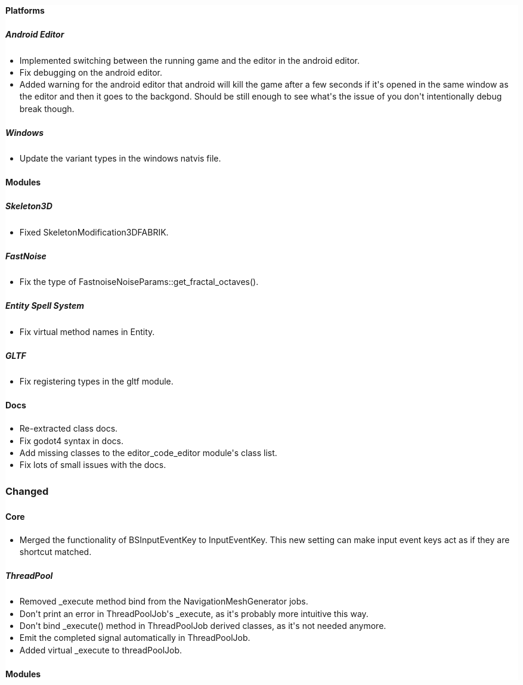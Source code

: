 #### Platforms

##### Android Editor

- Implemented switching between the running game and the editor in the android editor.
- Fix debugging on the android editor.
- Added warning for the android editor that android will kill the game after a few seconds if it's opened in the same window as the editor and then it goes to the backgond. Should be still enough to see what's the issue of you don't intentionally debug break though.

##### Windows

- Update the variant types in the windows natvis file.

#### Modules

##### Skeleton3D

- Fixed SkeletonModification3DFABRIK.

##### FastNoise

- Fix the type of FastnoiseNoiseParams::get_fractal_octaves().

##### Entity Spell System

- Fix virtual method names in Entity.

##### GLTF

- Fix registering types in the gltf module.

#### Docs

- Re-extracted class docs.
- Fix godot4 syntax in docs.
- Add missing classes to the editor_code_editor module's class list.
- Fix lots of small issues with the docs.

### Changed

#### Core

- Merged the functionality of BSInputEventKey to InputEventKey. This new setting can make input event keys act as if they are shortcut matched.

##### ThreadPool

- Removed _execute method bind from the NavigationMeshGenerator jobs.
- Don't print an error in ThreadPoolJob's _execute, as it's probably more intuitive this way.
- Don't bind _execute() method in ThreadPoolJob derived classes, as it's not needed anymore.
- Emit the completed signal automatically in ThreadPoolJob.
- Added virtual _execute to threadPoolJob.

#### Modules
